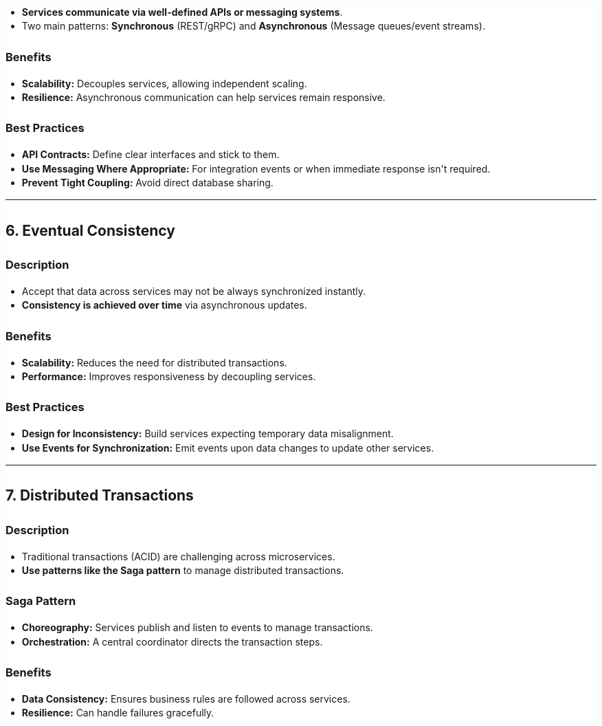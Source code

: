 - **Services communicate via well-defined APIs or messaging systems**.
- Two main patterns: **Synchronous** (REST/gRPC) and **Asynchronous** (Message queues/event streams).

### **Benefits**

- **Scalability:** Decouples services, allowing independent scaling.
- **Resilience:** Asynchronous communication can help services remain responsive.

### **Best Practices**

- **API Contracts:** Define clear interfaces and stick to them.
- **Use Messaging Where Appropriate:** For integration events or when immediate response isn't required.
- **Prevent Tight Coupling:** Avoid direct database sharing.

---

## **6. Eventual Consistency**

### **Description**

- Accept that data across services may not be always synchronized instantly.
- **Consistency is achieved over time** via asynchronous updates.

### **Benefits**

- **Scalability:** Reduces the need for distributed transactions.
- **Performance:** Improves responsiveness by decoupling services.

### **Best Practices**

- **Design for Inconsistency:** Build services expecting temporary data misalignment.
- **Use Events for Synchronization:** Emit events upon data changes to update other services.

---

## **7. Distributed Transactions**

### **Description**

- Traditional transactions (ACID) are challenging across microservices.
- **Use patterns like the Saga pattern** to manage distributed transactions.

### **Saga Pattern**

- **Choreography:** Services publish and listen to events to manage transactions.
- **Orchestration:** A central coordinator directs the transaction steps.

### **Benefits**

- **Data Consistency:** Ensures business rules are followed across services.
- **Resilience:** Can handle failures gracefully.
